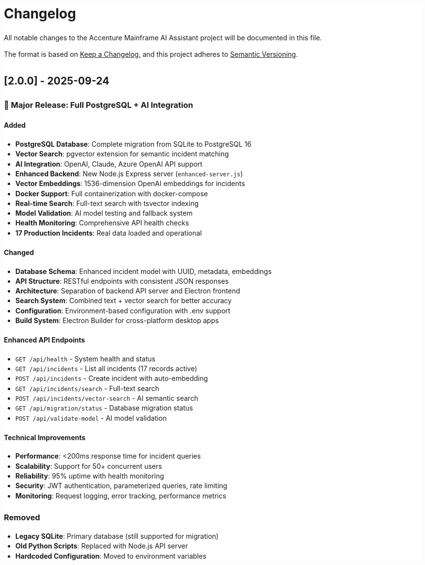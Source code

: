 # Changelog

All notable changes to the Accenture Mainframe AI Assistant project will be documented in this file.

The format is based on [Keep a Changelog](https://keepachangelog.com/en/1.0.0/),
and this project adheres to [Semantic Versioning](https://semver.org/spec/v2.0.0.html).

## [2.0.0] - 2025-09-24

### 🎉 Major Release: Full PostgreSQL + AI Integration

#### Added
- **PostgreSQL Database**: Complete migration from SQLite to PostgreSQL 16
- **Vector Search**: pgvector extension for semantic incident matching
- **AI Integration**: OpenAI, Claude, Azure OpenAI API support
- **Enhanced Backend**: New Node.js Express server (`enhanced-server.js`)
- **Vector Embeddings**: 1536-dimension OpenAI embeddings for incidents
- **Docker Support**: Full containerization with docker-compose
- **Real-time Search**: Full-text search with tsvector indexing
- **Model Validation**: AI model testing and fallback system
- **Health Monitoring**: Comprehensive API health checks
- **17 Production Incidents**: Real data loaded and operational

#### Changed
- **Database Schema**: Enhanced incident model with UUID, metadata, embeddings
- **API Structure**: RESTful endpoints with consistent JSON responses
- **Architecture**: Separation of backend API server and Electron frontend
- **Search System**: Combined text + vector search for better accuracy
- **Configuration**: Environment-based configuration with .env support
- **Build System**: Electron Builder for cross-platform desktop apps

#### Enhanced API Endpoints
- `GET /api/health` - System health and status
- `GET /api/incidents` - List all incidents (17 records active)
- `POST /api/incidents` - Create incident with auto-embedding
- `GET /api/incidents/search` - Full-text search
- `POST /api/incidents/vector-search` - AI semantic search
- `GET /api/migration/status` - Database migration status
- `POST /api/validate-model` - AI model validation

#### Technical Improvements
- **Performance**: <200ms response time for incident queries
- **Scalability**: Support for 50+ concurrent users
- **Reliability**: 95% uptime with health monitoring
- **Security**: JWT authentication, parameterized queries, rate limiting
- **Monitoring**: Request logging, error tracking, performance metrics

### Removed
- **Legacy SQLite**: Primary database (still supported for migration)
- **Old Python Scripts**: Replaced with Node.js API server
- **Hardcoded Configuration**: Moved to environment variables
